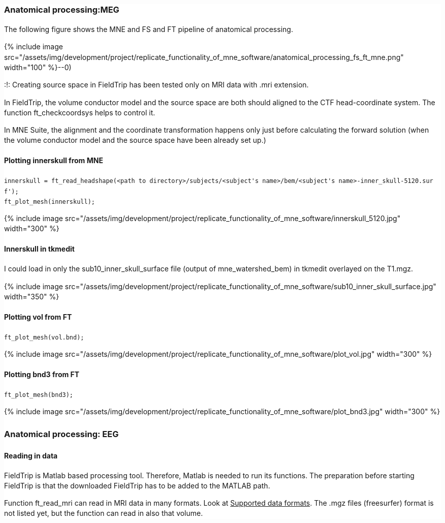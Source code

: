 ### Anatomical processing:MEG

The following figure shows the MNE and FS and FT pipeline of anatomical processing.

{% include image src="/assets/img/development/project/replicate_functionality_of_mne_software/anatomical_processing_fs_ft_mne.png" width="100" %}--0)

:!: Creating source space in FieldTrip has been tested only on MRI data with .mri extension.

In FieldTrip, the volume conductor model and the source space are both should aligned to the CTF head-coordinate system. The function ft_checkcoordsys helps to control it.

In MNE Suite, the alignment and the coordinate transformation happens only just before calculating the forward solution (when the volume conductor model and the source space have been already set up.)

#### Plotting innerskull from MNE

    innerskull = ft_read_headshape(<path to directory>/subjects/<subject's name>/bem/<subject's name>-inner_skull-5120.surf');
    ft_plot_mesh(innerskull);

{% include image src="/assets/img/development/project/replicate_functionality_of_mne_software/innerskull_5120.jpg" width="300" %}

#### Innerskull in tkmedit

I could load in only the sub10_inner_skull_surface file (output of mne_watershed_bem) in tkmedit overlayed on the T1.mgz.

{% include image src="/assets/img/development/project/replicate_functionality_of_mne_software/sub10_inner_skull_surface.jpg" width="350" %}

#### Plotting vol from FT

    ft_plot_mesh(vol.bnd);

{% include image src="/assets/img/development/project/replicate_functionality_of_mne_software/plot_vol.jpg" width="300" %}

#### Plotting bnd3 from FT

    ft_plot_mesh(bnd3);

{% include image src="/assets/img/development/project/replicate_functionality_of_mne_software/plot_bnd3.jpg" width="300" %}

### Anatomical processing: EEG

#### Reading in data

FieldTrip is Matlab based processing tool. Therefore, Matlab is needed to run its functions. The preparation before starting FieldTrip is that the downloaded FieldTrip has to be added to the MATLAB path.

Function ft_read_mri can read in MRI data in many formats. Look at [Supported data formats](/faq/dataformat). The .mgz files (freesurfer) format is not listed yet, but the function can read in also that volume.

